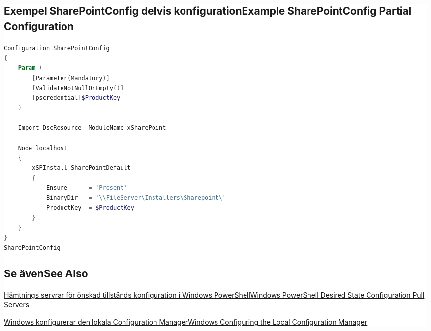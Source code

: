 ## <a name="example-sharepointconfig-partial-configuration"></a><span data-ttu-id="89772-173">Exempel SharePointConfig delvis konfiguration</span><span class="sxs-lookup"><span data-stu-id="89772-173">Example SharePointConfig Partial Configuration</span></span>

```powershell
Configuration SharePointConfig
{
    Param (
        [Parameter(Mandatory)]
        [ValidateNotNullOrEmpty()]
        [pscredential]$ProductKey
    )

    Import-DscResource -ModuleName xSharePoint

    Node localhost
    {
        xSPInstall SharePointDefault
        {
            Ensure      = 'Present'
            BinaryDir   = '\\FileServer\Installers\Sharepoint\'
            ProductKey  = $ProductKey
        }
    }
}
SharePointConfig
```

## <a name="see-also"></a><span data-ttu-id="89772-174">Se även</span><span class="sxs-lookup"><span data-stu-id="89772-174">See Also</span></span>

[<span data-ttu-id="89772-175">Hämtnings servrar för önskad tillstånds konfiguration i Windows PowerShell</span><span class="sxs-lookup"><span data-stu-id="89772-175">Windows PowerShell Desired State Configuration Pull Servers</span></span>](pullServer.md)

[<span data-ttu-id="89772-176">Windows konfigurerar den lokala Configuration Manager</span><span class="sxs-lookup"><span data-stu-id="89772-176">Windows Configuring the Local Configuration Manager</span></span>](../managing-nodes/metaConfig.md)